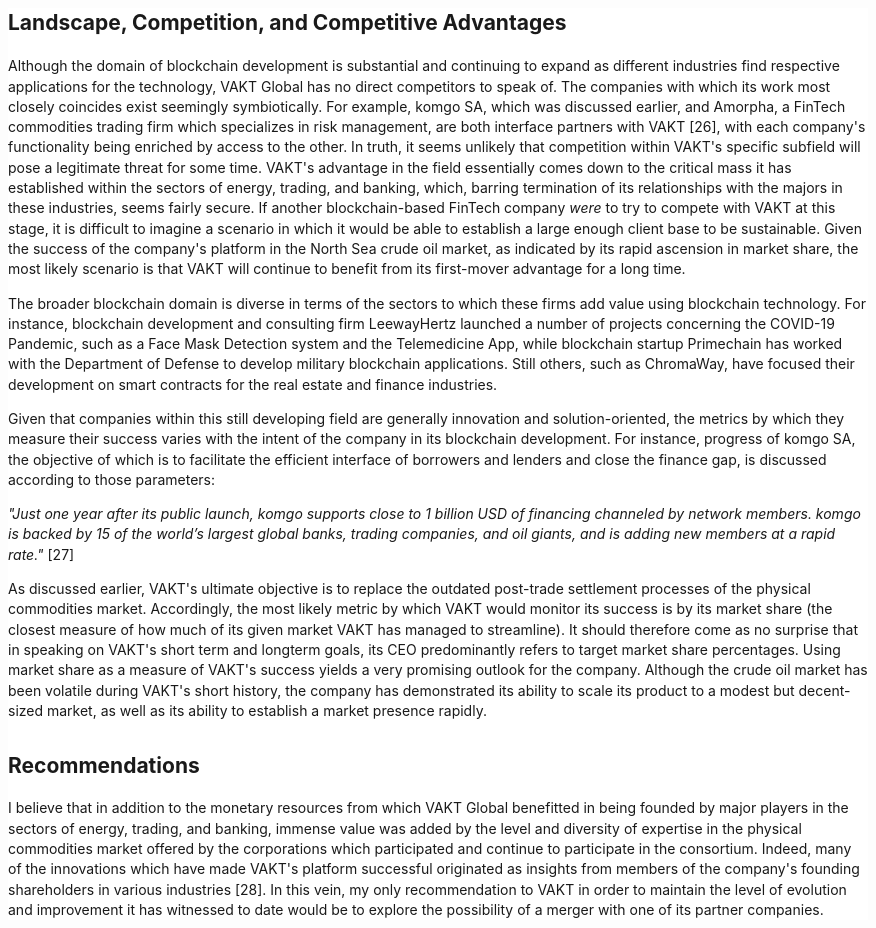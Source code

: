 
## Landscape, Competition, and Competitive Advantages

Although the domain of blockchain development is substantial and continuing to expand as different industries find respective applications for the technology, VAKT Global has no direct competitors to speak of. The companies with which its work most closely coincides exist seemingly symbiotically. For example, komgo SA, which was discussed earlier, and Amorpha, a FinTech commodities trading firm which specializes in risk management, are both interface partners with VAKT [26], with each company's functionality being enriched by access to the other. In truth, it seems unlikely that competition within VAKT's specific subfield will pose a legitimate threat for some time. VAKT's advantage in the field essentially comes down to the critical mass it has established within the sectors of energy, trading, and banking, which, barring termination of its relationships with the majors in these industries, seems fairly secure. If another blockchain-based FinTech company _were_ to try to compete with VAKT at this stage, it is difficult to imagine a scenario in which it would be able to establish a large enough client base to be sustainable. Given the success of the company's platform in the North Sea crude oil market, as indicated by its rapid ascension in market share, the most likely scenario is that VAKT will continue to benefit from its first-mover advantage for a long time.

The broader blockchain domain is diverse in terms of the sectors to which these firms add value using blockchain technology. For instance, blockchain development and consulting firm LeewayHertz launched a number of projects concerning the COVID-19 Pandemic, such as a Face Mask Detection system and the Telemedicine App, while blockchain startup  Primechain has worked with the Department of Defense to develop military blockchain applications. Still others, such as ChromaWay, have focused their development on smart contracts for the real estate and finance industries.

Given that companies within this still developing field are generally innovation and solution-oriented, the metrics by which they measure their success varies with the intent of the company in its blockchain development. For instance, progress of komgo SA, the objective of which is to facilitate the efficient interface of borrowers and lenders and close the finance gap, is discussed according to those parameters: 
    
_"Just one year after its public launch, komgo supports close to 1 billion USD of financing channeled by network members. komgo is backed by 15 of the world’s largest global banks, trading companies, and oil giants, and is adding new members at a rapid rate."_ [27]

As discussed earlier, VAKT's ultimate objective is to replace the outdated post-trade settlement processes of the physical commodities market. Accordingly, the most likely metric by which VAKT would monitor its success is by its market share (the closest measure of how much of its given market VAKT has managed to streamline). It should therefore come as no surprise that in speaking on VAKT's short term and longterm goals, its CEO predominantly refers to target market share percentages. Using market share as a measure of VAKT's success yields a very promising outlook for the company. Although the crude oil market has been volatile during VAKT's short history, the company has demonstrated its ability to scale its product to a modest but decent-sized market, as well as its ability to establish a market presence rapidly. 

## **Recommendations**

I believe that in addition to the monetary resources from which VAKT Global benefitted in being founded by major players in the sectors of energy, trading, and banking, immense value was added by the level and diversity of expertise in the physical commodities market offered by the corporations which participated and continue to participate in the consortium. Indeed, many of the innovations which have made VAKT's platform successful originated as insights from members of the company's founding shareholders in various industries [28]. In this vein, my only recommendation to VAKT in order to maintain the level of evolution and improvement it has witnessed to date would be to explore the possibility of a merger with one of its partner companies.

